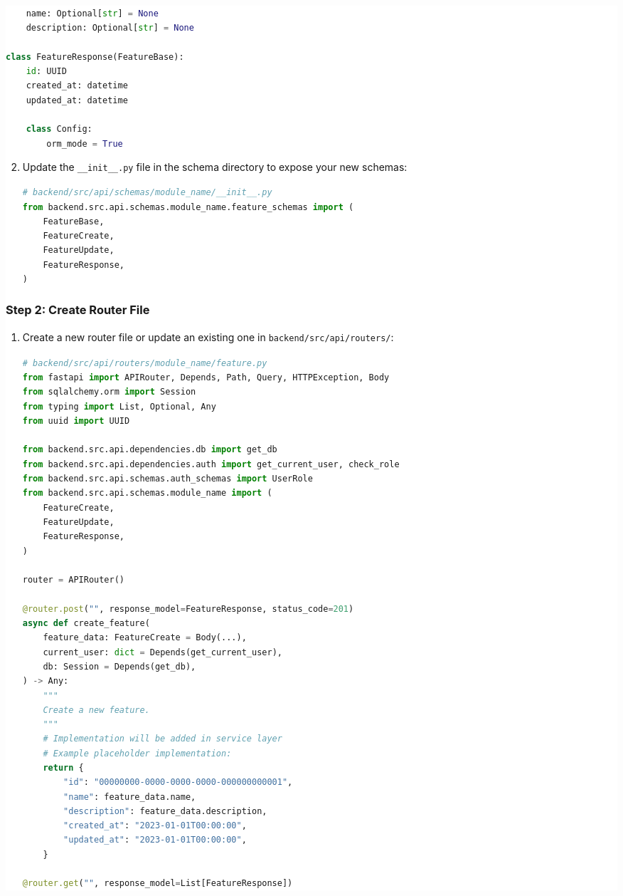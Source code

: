    ```python
       name: Optional[str] = None
       description: Optional[str] = None

   class FeatureResponse(FeatureBase):
       id: UUID
       created_at: datetime
       updated_at: datetime

       class Config:
           orm_mode = True
   ```

2. Update the `__init__.py` file in the schema directory to expose your new schemas:
   ```python
   # backend/src/api/schemas/module_name/__init__.py
   from backend.src.api.schemas.module_name.feature_schemas import (
       FeatureBase,
       FeatureCreate,
       FeatureUpdate,
       FeatureResponse,
   )
   ```

### Step 2: Create Router File

1. Create a new router file or update an existing one in `backend/src/api/routers/`:
   ```python
   # backend/src/api/routers/module_name/feature.py
   from fastapi import APIRouter, Depends, Path, Query, HTTPException, Body
   from sqlalchemy.orm import Session
   from typing import List, Optional, Any
   from uuid import UUID

   from backend.src.api.dependencies.db import get_db
   from backend.src.api.dependencies.auth import get_current_user, check_role
   from backend.src.api.schemas.auth_schemas import UserRole
   from backend.src.api.schemas.module_name import (
       FeatureCreate,
       FeatureUpdate,
       FeatureResponse,
   )

   router = APIRouter()

   @router.post("", response_model=FeatureResponse, status_code=201)
   async def create_feature(
       feature_data: FeatureCreate = Body(...),
       current_user: dict = Depends(get_current_user),
       db: Session = Depends(get_db),
   ) -> Any:
       """
       Create a new feature.
       """
       # Implementation will be added in service layer
       # Example placeholder implementation:
       return {
           "id": "00000000-0000-0000-0000-000000000001",
           "name": feature_data.name,
           "description": feature_data.description,
           "created_at": "2023-01-01T00:00:00",
           "updated_at": "2023-01-01T00:00:00",
       }

   @router.get("", response_model=List[FeatureResponse])
   ```